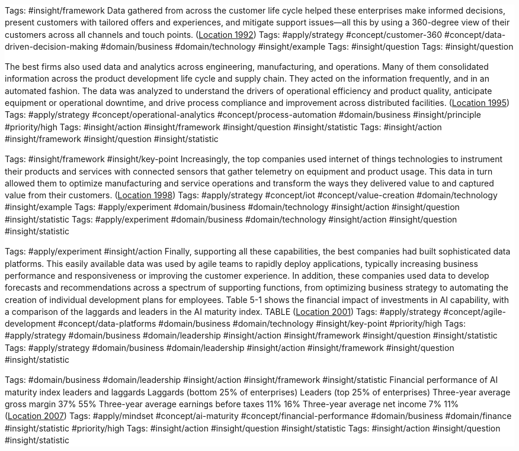 Tags: #insight/framework
Data gathered from across the customer life cycle helped these enterprises make informed decisions, present customers with tailored offers and experiences, and mitigate support issues—all this by using a 360-degree view of their customers across all channels and touch points. ([Location 1992](https://readwise.io/to_kindle?action=open&asin=B07MWCTNSD&location=1992))
Tags: #apply/strategy #concept/customer-360 #concept/data-driven-decision-making #domain/business #domain/technology #insight/example
Tags: #insight/question
Tags: #insight/question
  
The best firms also used data and analytics across engineering, manufacturing, and operations. Many of them consolidated information across the product development life cycle and supply chain. They acted on the information frequently, and in an automated fashion. The data was analyzed to understand the drivers of operational efficiency and product quality, anticipate equipment or operational downtime, and drive process compliance and improvement across distributed facilities. ([Location 1995](https://readwise.io/to_kindle?action=open&asin=B07MWCTNSD&location=1995))
Tags: #apply/strategy #concept/operational-analytics #concept/process-automation #domain/business #insight/principle #priority/high
Tags: #insight/action #insight/framework #insight/question #insight/statistic
Tags: #insight/action #insight/framework #insight/question #insight/statistic
  
Tags: #insight/framework #insight/key-point
Increasingly, the top companies used internet of things technologies to instrument their products and services with connected sensors that gather telemetry on equipment and product usage. This data in turn allowed them to optimize manufacturing and service operations and transform the ways they delivered value to and captured value from their customers. ([Location 1998](https://readwise.io/to_kindle?action=open&asin=B07MWCTNSD&location=1998))
Tags: #apply/strategy #concept/iot #concept/value-creation #domain/technology #insight/example
Tags: #apply/experiment #domain/business #domain/technology #insight/action #insight/question #insight/statistic
Tags: #apply/experiment #domain/business #domain/technology #insight/action #insight/question #insight/statistic
  
Tags: #apply/experiment #insight/action
Finally, supporting all these capabilities, the best companies had built sophisticated data platforms. This easily available data was used by agile teams to rapidly deploy applications, typically increasing business performance and responsiveness or improving the customer experience. In addition, these companies used data to develop forecasts and recommendations across a spectrum of supporting functions, from optimizing business strategy to automating the creation of individual development plans for employees. Table 5-1 shows the financial impact of investments in AI capability, with a comparison of the laggards and leaders in the AI maturity index. TABLE ([Location 2001](https://readwise.io/to_kindle?action=open&asin=B07MWCTNSD&location=2001))
Tags: #apply/strategy #concept/agile-development #concept/data-platforms #domain/business #domain/technology #insight/key-point #priority/high
Tags: #apply/strategy #domain/business #domain/leadership #insight/action #insight/framework #insight/question #insight/statistic
Tags: #apply/strategy #domain/business #domain/leadership #insight/action #insight/framework #insight/question #insight/statistic
  
Tags: #domain/business #domain/leadership #insight/action #insight/framework #insight/statistic
Financial performance of AI maturity index leaders and laggards Laggards (bottom 25% of enterprises) Leaders (top 25% of enterprises) Three-year average gross margin 37% 55% Three-year average earnings before taxes 11% 16% Three-year average net income 7% 11% ([Location 2007](https://readwise.io/to_kindle?action=open&asin=B07MWCTNSD&location=2007))
Tags: #apply/mindset #concept/ai-maturity #concept/financial-performance #domain/business #domain/finance #insight/statistic #priority/high
Tags: #insight/action #insight/question #insight/statistic
Tags: #insight/action #insight/question #insight/statistic
  